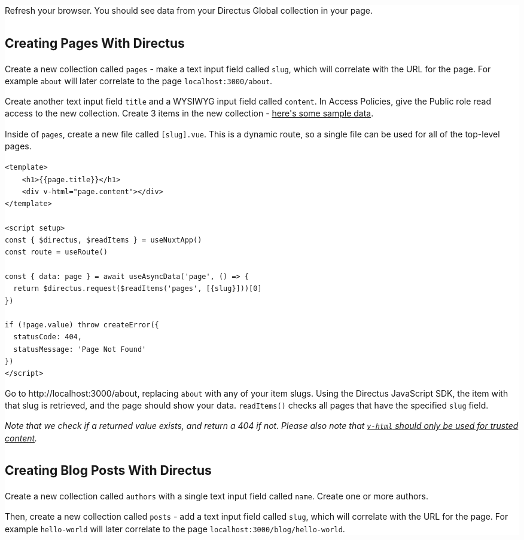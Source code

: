 Refresh your browser. You should see data from your Directus Global collection in your page.

## Creating Pages With Directus

Create a new collection called `pages` - make a text input field called `slug`, which will
correlate with the URL for the page. For example `about` will later correlate to the page `localhost:3000/about`.

Create another text input field `title` and a WYSIWYG input field called `content`. In Access Policies, give the Public
role read access to the new collection. Create 3 items in the new collection -
[here's some sample data](https://github.com/directus-community/getting-started-demo-data).

Inside of `pages`, create a new file called `[slug].vue`. This is a dynamic route, so a single file can be used for all
of the top-level pages.

```vue
<template>
	<h1>{{page.title}}</h1>
	<div v-html="page.content"></div>
</template>

<script setup>
const { $directus, $readItems } = useNuxtApp()
const route = useRoute()

const { data: page } = await useAsyncData('page', () => {
  return $directus.request($readItems('pages', [{slug}]))[0]
})

if (!page.value) throw createError({
  statusCode: 404,
  statusMessage: 'Page Not Found'
})
</script>
```

Go to http://localhost:3000/about, replacing `about` with any of your item slugs. Using the Directus JavaScript SDK, the
 item with that slug is retrieved, and the page should show your data. `readItems()` checks all pages that have the specified `slug` field.

_Note that we check if a returned value exists, and return a 404 if not. Please also note that
[`v-html` should only be used for trusted content](https://vuejs.org/api/built-in-directives.html#v-html)._

## Creating Blog Posts With Directus

Create a new collection called `authors` with a single text input field called `name`. Create one or more authors.

Then, create a new collection called `posts` - add a text input field called `slug`,
which will correlate with the URL for the page. For example `hello-world` will later correlate to the page
`localhost:3000/blog/hello-world`.
